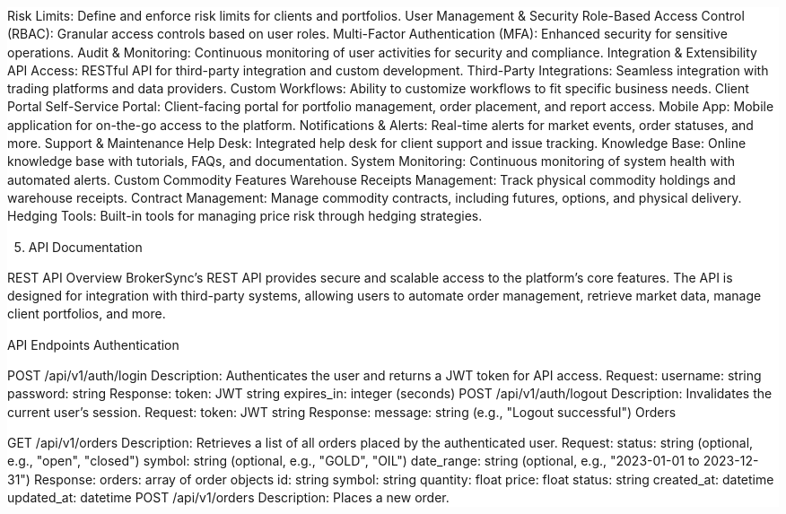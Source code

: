 Risk Limits: Define and enforce risk limits for clients and portfolios.
User Management & Security
Role-Based Access Control (RBAC): Granular access controls based on user roles.
Multi-Factor Authentication (MFA): Enhanced security for sensitive operations.
Audit & Monitoring: Continuous monitoring of user activities for security and compliance.
Integration & Extensibility
API Access: RESTful API for third-party integration and custom development.
Third-Party Integrations: Seamless integration with trading platforms and data providers.
Custom Workflows: Ability to customize workflows to fit specific business needs.
Client Portal
Self-Service Portal: Client-facing portal for portfolio management, order placement, and report access.
Mobile App: Mobile application for on-the-go access to the platform.
Notifications & Alerts: Real-time alerts for market events, order statuses, and more.
Support & Maintenance
Help Desk: Integrated help desk for client support and issue tracking.
Knowledge Base: Online knowledge base with tutorials, FAQs, and documentation.
System Monitoring: Continuous monitoring of system health with automated alerts.
Custom Commodity Features
Warehouse Receipts Management: Track physical commodity holdings and warehouse receipts.
Contract Management: Manage commodity contracts, including futures, options, and physical delivery.
Hedging Tools: Built-in tools for managing price risk through hedging strategies.

5. API Documentation

REST API Overview
BrokerSync’s REST API provides secure and scalable access to the platform’s core features. The API is designed for integration with third-party systems, allowing users to automate order management, retrieve market data, manage client portfolios, and more.

API Endpoints
Authentication

POST /api/v1/auth/login
Description: Authenticates the user and returns a JWT token for API access.
Request:
username: string
password: string
Response:
token: JWT string
expires_in: integer (seconds)
POST /api/v1/auth/logout
Description: Invalidates the current user’s session.
Request:
token: JWT string
Response:
message: string (e.g., "Logout successful")
Orders

GET /api/v1/orders
Description: Retrieves a list of all orders placed by the authenticated user.
Request:
status: string (optional, e.g., "open", "closed")
symbol: string (optional, e.g., "GOLD", "OIL")
date_range: string (optional, e.g., "2023-01-01 to 2023-12-31")
Response:
orders: array of order objects
id: string
symbol: string
quantity: float
price: float
status: string
created_at: datetime
updated_at: datetime
POST /api/v1/orders
Description: Places a new order.